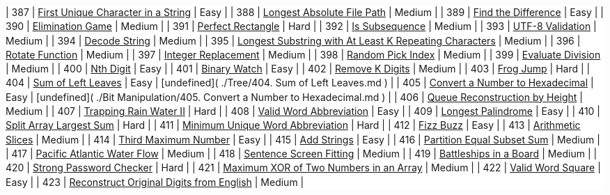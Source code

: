 | 387 | [First Unique Character in a String](https://leetcode.com/problems/first-unique-character-in-a-string) | Easy |
| 388 | [Longest Absolute File Path](https://leetcode.com/problems/longest-absolute-file-path) | Medium |
| 389 | [Find the Difference](https://leetcode.com/problems/find-the-difference) | Easy |
| 390 | [Elimination Game](https://leetcode.com/problems/elimination-game) | Medium |
| 391 | [Perfect Rectangle](https://leetcode.com/problems/perfect-rectangle) | Hard |
| 392 | [Is Subsequence](https://leetcode.com/problems/is-subsequence) | Medium |
| 393 | [UTF-8 Validation](https://leetcode.com/problems/utf-8-validation) | Medium |
| 394 | [Decode String](https://leetcode.com/problems/decode-string) | Medium |
| 395 | [Longest Substring with At Least K Repeating Characters](https://leetcode.com/problems/longest-substring-with-at-least-k-repeating-characters) | Medium |
| 396 | [Rotate Function](https://leetcode.com/problems/rotate-function) | Medium |
| 397 | [Integer Replacement](https://leetcode.com/problems/integer-replacement) | Medium |
| 398 | [Random Pick Index](https://leetcode.com/problems/random-pick-index) | Medium |
| 399 | [Evaluate Division](https://leetcode.com/problems/evaluate-division) | Medium |
| 400 | [Nth Digit](https://leetcode.com/problems/nth-digit) | Easy |
| 401 | [Binary Watch](https://leetcode.com/problems/binary-watch) | Easy |
| 402 | [Remove K Digits](https://leetcode.com/problems/remove-k-digits) | Medium |
| 403 | [Frog Jump](https://leetcode.com/problems/frog-jump) | Hard |
| 404 | [Sum of Left Leaves](https://leetcode.com/problems/sum-of-left-leaves) | Easy | [undefined]( ./Tree/404. Sum of Left Leaves.md ) |
| 405 | [Convert a Number to Hexadecimal](https://leetcode.com/problems/convert-a-number-to-hexadecimal) | Easy | [undefined]( ./Bit Manipulation/405. Convert a Number to Hexadecimal.md ) |
| 406 | [Queue Reconstruction by Height](https://leetcode.com/problems/queue-reconstruction-by-height) | Medium |
| 407 | [Trapping Rain Water II](https://leetcode.com/problems/trapping-rain-water-ii) | Hard |
| 408 | [Valid Word Abbreviation](https://leetcode.com/problems/valid-word-abbreviation) | Easy |
| 409 | [Longest Palindrome](https://leetcode.com/problems/longest-palindrome) | Easy |
| 410 | [Split Array Largest Sum](https://leetcode.com/problems/split-array-largest-sum) | Hard |
| 411 | [Minimum Unique Word Abbreviation](https://leetcode.com/problems/minimum-unique-word-abbreviation) | Hard |
| 412 | [Fizz Buzz](https://leetcode.com/problems/fizz-buzz) | Easy |
| 413 | [Arithmetic Slices](https://leetcode.com/problems/arithmetic-slices) | Medium |
| 414 | [Third Maximum Number](https://leetcode.com/problems/third-maximum-number) | Easy |
| 415 | [Add Strings](https://leetcode.com/problems/add-strings) | Easy |
| 416 | [Partition Equal Subset Sum](https://leetcode.com/problems/partition-equal-subset-sum) | Medium |
| 417 | [Pacific Atlantic Water Flow](https://leetcode.com/problems/pacific-atlantic-water-flow) | Medium |
| 418 | [Sentence Screen Fitting](https://leetcode.com/problems/sentence-screen-fitting) | Medium |
| 419 | [Battleships in a Board](https://leetcode.com/problems/battleships-in-a-board) | Medium |
| 420 | [Strong Password Checker](https://leetcode.com/problems/strong-password-checker) | Hard |
| 421 | [Maximum XOR of Two Numbers in an Array](https://leetcode.com/problems/maximum-xor-of-two-numbers-in-an-array) | Medium |
| 422 | [Valid Word Square](https://leetcode.com/problems/valid-word-square) | Easy |
| 423 | [Reconstruct Original Digits from English](https://leetcode.com/problems/reconstruct-original-digits-from-english) | Medium |